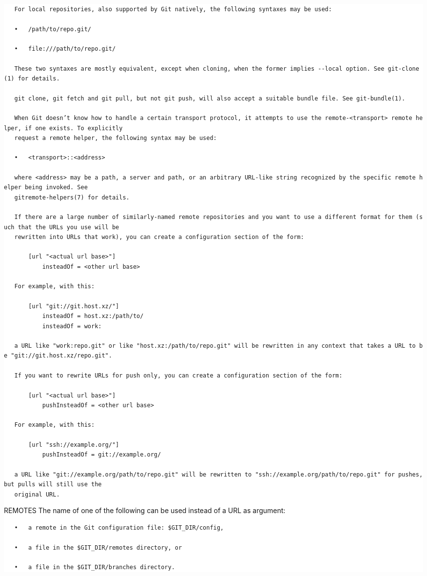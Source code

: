        For local repositories, also supported by Git natively, the following syntaxes may be used:

       •   /path/to/repo.git/

       •   file:///path/to/repo.git/

       These two syntaxes are mostly equivalent, except when cloning, when the former implies --local option. See git-clone(1) for details.

       git clone, git fetch and git pull, but not git push, will also accept a suitable bundle file. See git-bundle(1).

       When Git doesn’t know how to handle a certain transport protocol, it attempts to use the remote-<transport> remote helper, if one exists. To explicitly
       request a remote helper, the following syntax may be used:

       •   <transport>::<address>

       where <address> may be a path, a server and path, or an arbitrary URL-like string recognized by the specific remote helper being invoked. See
       gitremote-helpers(7) for details.

       If there are a large number of similarly-named remote repositories and you want to use a different format for them (such that the URLs you use will be
       rewritten into URLs that work), you can create a configuration section of the form:

		   [url "<actual url base>"]
			   insteadOf = <other url base>

       For example, with this:

		   [url "git://git.host.xz/"]
			   insteadOf = host.xz:/path/to/
			   insteadOf = work:

       a URL like "work:repo.git" or like "host.xz:/path/to/repo.git" will be rewritten in any context that takes a URL to be "git://git.host.xz/repo.git".

       If you want to rewrite URLs for push only, you can create a configuration section of the form:

		   [url "<actual url base>"]
			   pushInsteadOf = <other url base>

       For example, with this:

		   [url "ssh://example.org/"]
			   pushInsteadOf = git://example.org/

       a URL like "git://example.org/path/to/repo.git" will be rewritten to "ssh://example.org/path/to/repo.git" for pushes, but pulls will still use the
       original URL.

REMOTES
       The name of one of the following can be used instead of a URL as <repository> argument:

       •   a remote in the Git configuration file: $GIT_DIR/config,

       •   a file in the $GIT_DIR/remotes directory, or

       •   a file in the $GIT_DIR/branches directory.

